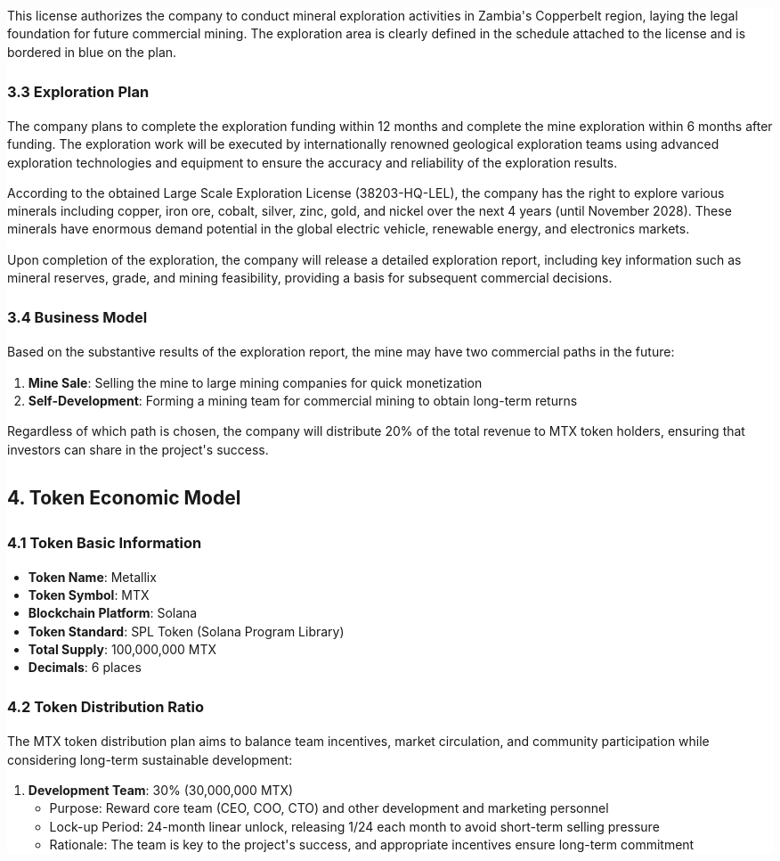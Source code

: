 
This license authorizes the company to conduct mineral exploration activities in Zambia's Copperbelt region, laying the legal foundation for future commercial mining. The exploration area is clearly defined in the schedule attached to the license and is bordered in blue on the plan.

### 3.3 Exploration Plan

The company plans to complete the exploration funding within 12 months and complete the mine exploration within 6 months after funding. The exploration work will be executed by internationally renowned geological exploration teams using advanced exploration technologies and equipment to ensure the accuracy and reliability of the exploration results.

According to the obtained Large Scale Exploration License (38203-HQ-LEL), the company has the right to explore various minerals including copper, iron ore, cobalt, silver, zinc, gold, and nickel over the next 4 years (until November 2028). These minerals have enormous demand potential in the global electric vehicle, renewable energy, and electronics markets.

Upon completion of the exploration, the company will release a detailed exploration report, including key information such as mineral reserves, grade, and mining feasibility, providing a basis for subsequent commercial decisions.

### 3.4 Business Model

Based on the substantive results of the exploration report, the mine may have two commercial paths in the future:
1. **Mine Sale**: Selling the mine to large mining companies for quick monetization
2. **Self-Development**: Forming a mining team for commercial mining to obtain long-term returns

Regardless of which path is chosen, the company will distribute 20% of the total revenue to MTX token holders, ensuring that investors can share in the project's success.

## 4. Token Economic Model

### 4.1 Token Basic Information

- **Token Name**: Metallix
- **Token Symbol**: MTX
- **Blockchain Platform**: Solana
- **Token Standard**: SPL Token (Solana Program Library)
- **Total Supply**: 100,000,000 MTX
- **Decimals**: 6 places

### 4.2 Token Distribution Ratio

The MTX token distribution plan aims to balance team incentives, market circulation, and community participation while considering long-term sustainable development:

1. **Development Team**: 30% (30,000,000 MTX)
   - Purpose: Reward core team (CEO, COO, CTO) and other development and marketing personnel
   - Lock-up Period: 24-month linear unlock, releasing 1/24 each month to avoid short-term selling pressure
   - Rationale: The team is key to the project's success, and appropriate incentives ensure long-term commitment
